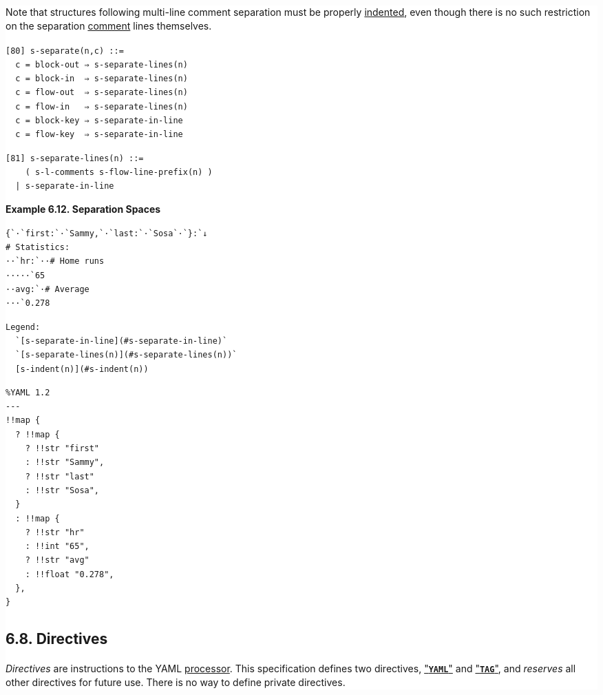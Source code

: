 Note that structures following multi-line comment separation must be properly
[indented](#space/indentation/), even though there is no such restriction on
the separation [comment](#comment//) lines themselves.

```
[80] s-separate(n,c) ::=
  c = block-out ⇒ s-separate-lines(n)
  c = block-in  ⇒ s-separate-lines(n)
  c = flow-out  ⇒ s-separate-lines(n)
  c = flow-in   ⇒ s-separate-lines(n)
  c = block-key ⇒ s-separate-in-line
  c = flow-key  ⇒ s-separate-in-line
```

```
[81] s-separate-lines(n) ::=
    ( s-l-comments s-flow-line-prefix(n) )
  | s-separate-in-line
```

**Example 6.12. Separation Spaces**

```
{`·`first:`·`Sammy,`·`last:`·`Sosa`·`}:`↓
# Statistics:
··`hr:`··# Home runs
·····`65
··avg:`·# Average
···`0.278
```

```
Legend:
  `[s-separate-in-line](#s-separate-in-line)`
  `[s-separate-lines(n)](#s-separate-lines(n))`
  [s-indent(n)](#s-indent(n))

```

```
%YAML 1.2
---
!!map {
  ? !!map {
    ? !!str "first"
    : !!str "Sammy",
    ? !!str "last"
    : !!str "Sosa",
  }
  : !!map {
    ? !!str "hr"
    : !!int "65",
    ? !!str "avg"
    : !!float "0.278",
  },
}
```

## 6.8. Directives

_Directives_ are instructions to the YAML [processor](#processor//).
This specification defines two directives, ["**`YAML`**"](#directive/YAML/) and
["**`TAG`**"](#directive/TAG/), and _reserves_ all other directives for future
use.
There is no way to define private directives.

